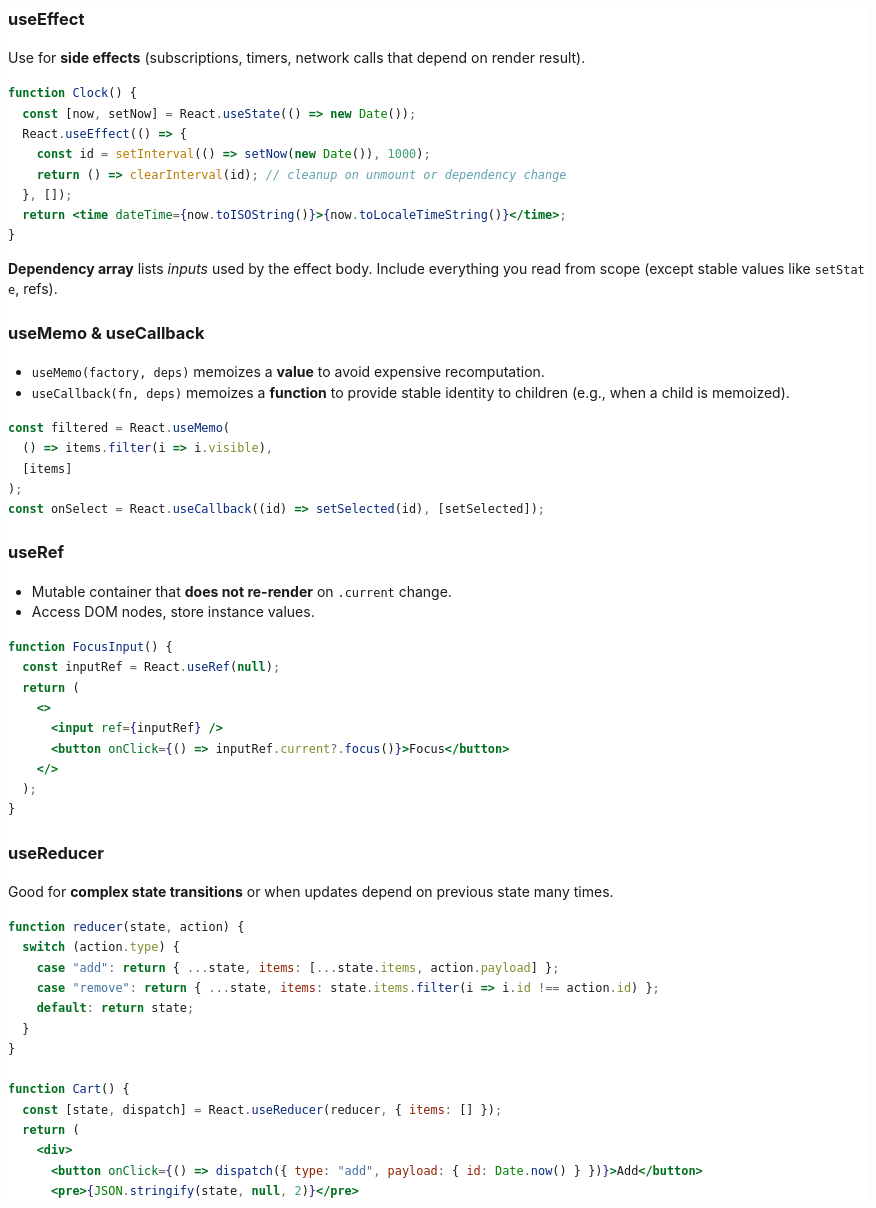 ### useEffect
Use for **side effects** (subscriptions, timers, network calls that depend on render result).

```jsx
function Clock() {
  const [now, setNow] = React.useState(() => new Date());
  React.useEffect(() => {
    const id = setInterval(() => setNow(new Date()), 1000);
    return () => clearInterval(id); // cleanup on unmount or dependency change
  }, []);
  return <time dateTime={now.toISOString()}>{now.toLocaleTimeString()}</time>;
}
```

**Dependency array** lists *inputs* used by the effect body. Include everything you read from scope (except stable values like `setState`, refs).

### useMemo & useCallback

- `useMemo(factory, deps)` memoizes a **value** to avoid expensive recomputation.
- `useCallback(fn, deps)` memoizes a **function** to provide stable identity to children (e.g., when a child is memoized).

```jsx
const filtered = React.useMemo(
  () => items.filter(i => i.visible),
  [items]
);
const onSelect = React.useCallback((id) => setSelected(id), [setSelected]);
```

### useRef

- Mutable container that **does not re-render** on `.current` change.
- Access DOM nodes, store instance values.

```jsx
function FocusInput() {
  const inputRef = React.useRef(null);
  return (
    <>
      <input ref={inputRef} />
      <button onClick={() => inputRef.current?.focus()}>Focus</button>
    </>
  );
}
```

### useReducer

Good for **complex state transitions** or when updates depend on previous state many times.

```jsx
function reducer(state, action) {
  switch (action.type) {
    case "add": return { ...state, items: [...state.items, action.payload] };
    case "remove": return { ...state, items: state.items.filter(i => i.id !== action.id) };
    default: return state;
  }
}

function Cart() {
  const [state, dispatch] = React.useReducer(reducer, { items: [] });
  return (
    <div>
      <button onClick={() => dispatch({ type: "add", payload: { id: Date.now() } })}>Add</button>
      <pre>{JSON.stringify(state, null, 2)}</pre>
```